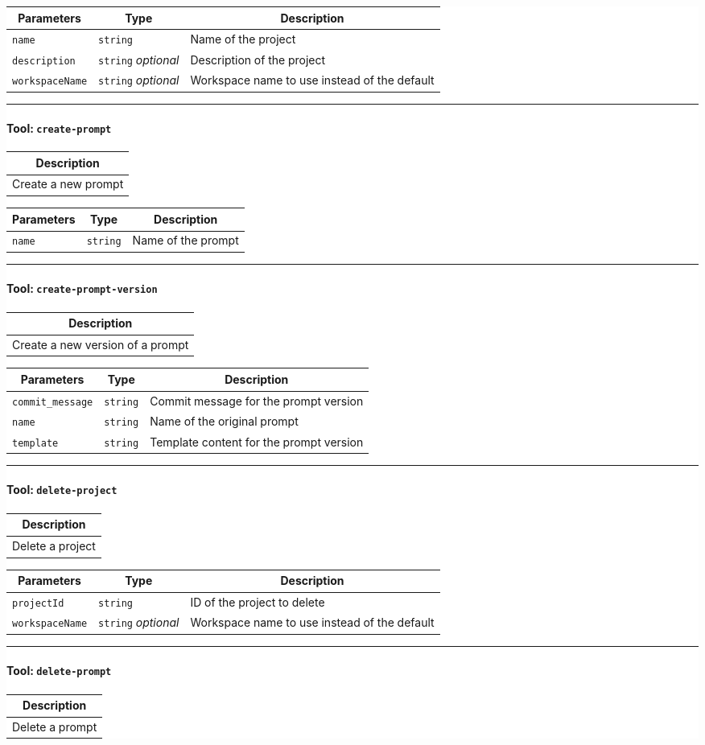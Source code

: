 Parameters|Type|Description
-|-|-
`name`|`string`|Name of the project
`description`|`string` *optional*|Description of the project
`workspaceName`|`string` *optional*|Workspace name to use instead of the default

---
#### Tool: `create-prompt`
|Description|
|-|
|Create a new prompt|

Parameters|Type|Description
-|-|-
`name`|`string`|Name of the prompt

---
#### Tool: `create-prompt-version`
|Description|
|-|
|Create a new version of a prompt|

Parameters|Type|Description
-|-|-
`commit_message`|`string`|Commit message for the prompt version
`name`|`string`|Name of the original prompt
`template`|`string`|Template content for the prompt version

---
#### Tool: `delete-project`
|Description|
|-|
|Delete a project|

Parameters|Type|Description
-|-|-
`projectId`|`string`|ID of the project to delete
`workspaceName`|`string` *optional*|Workspace name to use instead of the default

---
#### Tool: `delete-prompt`
|Description|
|-|
|Delete a prompt|

